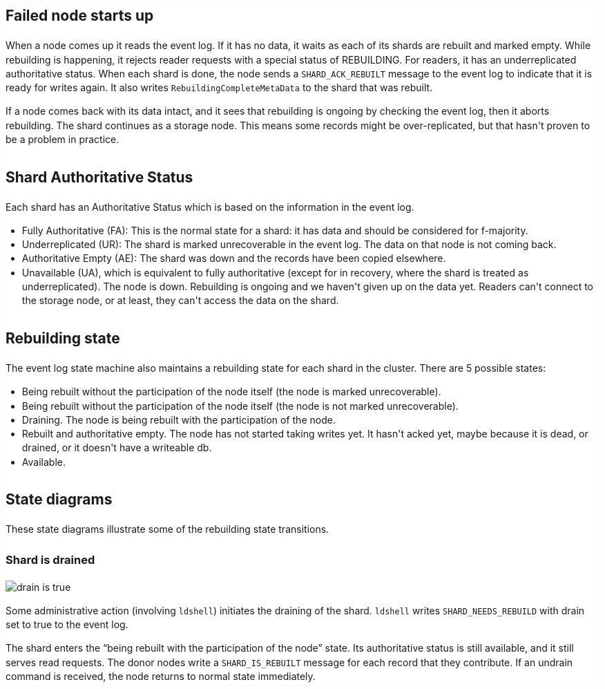 ## Failed node starts up

When a node comes up it reads the event log. If it has no data, it waits as each of its shards are rebuilt and marked empty. While rebuilding is happening, it rejects reader requests with a special status of REBUILDING. For readers, it has an underreplicated authoritative status. When each shard is done, the node sends a `SHARD_ACK_REBUILT` message to the event log to indicate that it is ready for writes again. It also writes `RebuildingCompleteMetaData` to the shard that was rebuilt.

If a node comes back with its data intact, and it sees that rebuilding is ongoing by checking the event log, then it aborts rebuilding. The shard continues as a storage node. This means some records might be over-replicated, but that hasn't proven to be a problem in practice.

## Shard Authoritative Status

Each shard has an Authoritative Status which is based on the information in the event log.

* Fully Authoritative (FA): This is the normal state for a shard: it has data and should be considered for f-majority.
* Underreplicated (UR): The shard is marked unrecoverable in the event log. The data on that node is not coming back.
* Authoritative Empty (AE): The shard was down and the records have been copied elsewhere.
* Unavailable (UA), which is equivalent to fully authoritative (except for in recovery, where the shard is treated as underreplicated). The node is down. Rebuilding is ongoing and we haven't given up on the data yet. Readers can't connect to the storage node, or at least, they can't access the data on the shard.


## Rebuilding state

The event log state machine also maintains a rebuilding state for each shard in the cluster. There are 5 possible states:

* Being rebuilt without the participation of the node itself (the node is marked unrecoverable).
* Being rebuilt without the participation of the node itself (the node is not marked unrecoverable).
* Draining. The node is being rebuilt with the participation of the node.
* Rebuilt and authoritative empty. The node has not started taking writes yet. It hasn't acked yet, maybe because it is dead, or drained, or it doesn't have a writeable db.
* Available.


## State diagrams

These state diagrams illustrate some of the rebuilding state transitions.

### Shard is drained

<img src="assets/rebuilding/drain_is_true_flow.png" alt="drain is true" width="600"  />

Some administrative action (involving `ldshell`) initiates the draining of the shard. `ldshell` writes `SHARD_NEEDS_REBUILD` with drain set to true to the event log.

The shard enters the “being rebuilt with the participation of the node” state. Its authoritative status is still available, and it still serves read requests. The donor nodes write a `SHARD_IS_REBUILT` message for each record that they contribute. If an undrain command is received, the node returns to normal state immediately.
